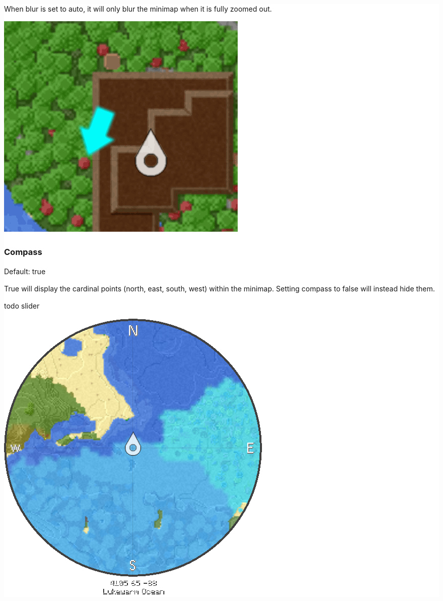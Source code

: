 When blur is set to auto, it will only blur the minimap when it is fully zoomed out.

![Blur mode auto](./_assets/Minimap/blur-auto.gif "The image is only blurred when zoomed out")

### Compass

Default: true

True will display the cardinal points (north, east, south, west) within the minimap. Setting compass to false will instead hide them.

todo slider

![Compass true](./_assets/Minimap/compass-true.png "Cardinal points are present")
